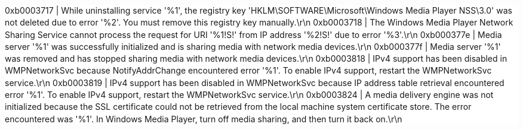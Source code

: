 0xb0003717 | While uninstalling service '%1', the registry key 'HKLM\SOFTWARE\Microsoft\Windows Media Player NSS\3.0' was not deleted due to error '%2'. You must remove this registry key manually.\r\n
0xb0003718 | The Windows Media Player Network Sharing Service cannot process the request for URI '%1!S!' from IP address '%2!S!' due to error '%3'.\r\n
0xb000377e | Media server '%1' was successfully initialized and is sharing media with network media devices.\r\n
0xb000377f | Media server '%1' was removed and has stopped sharing media with network media devices.\r\n
0xb0003818 | IPv4 support has been disabled in WMPNetworkSvc because NotifyAddrChange encountered error '%1'. To enable IPv4 support, restart the WMPNetworkSvc service.\r\n
0xb0003819 | IPv4 support has been disabled in WMPNetworkSvc because IP address table retrieval encountered error '%1'. To enable IPv4 support, restart the WMPNetworkSvc service.\r\n
0xb0003824 | A media delivery engine was not initialized because the SSL certificate could not be retrieved from the local machine system certificate store. The error encountered was '%1'. In Windows Media Player, turn off media sharing, and then turn it back on.\r\n
